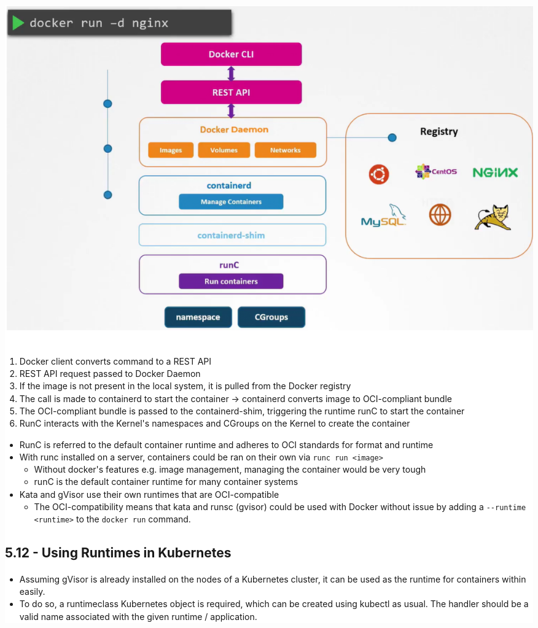 ![Overview of Docker Runtime Interactions](./img/runtime_overview.png)

1. Docker client converts command to a REST API
2. REST API request passed to Docker Daemon
3. If the image is not present in the local system, it is pulled from the Docker registry
4. The call is made to containerd to start the container -> containerd converts image to OCI-compliant bundle
5. The OCI-compliant bundle is passed to the containerd-shim, triggering the runtime runC to start the container
6. RunC interacts with the Kernel's namespaces and CGroups on the Kernel to create the container

- RunC is referred to the default container runtime and adheres to OCI standards for format and runtime
- With runc installed on a server, containers could be ran on their own via `runc run <image>`
  - Without docker's features e.g. image management, managing the container would be very tough
  - runC is the default container runtime for many container systems
- Kata and gVisor use their own runtimes that are OCI-compatible
  - The OCI-compatibility means that kata and runsc (gvisor) could be used with
Docker without issue by adding a `--runtime <runtime>` to the `docker run` command.

## 5.12 - Using Runtimes in Kubernetes

- Assuming gVisor is already installed on the nodes of a Kubernetes cluster, it can be used as the runtime for containers within easily.
- To do so, a runtimeclass Kubernetes object is required, which can be created using kubectl as usual. The handler should be a valid name associated with the given runtime / application.
